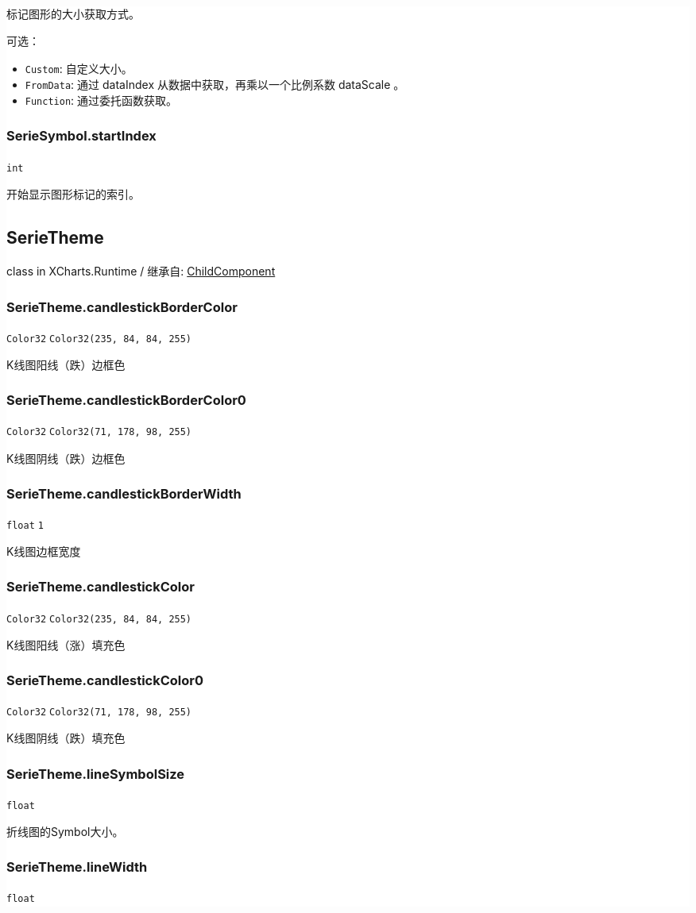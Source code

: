 标记图形的大小获取方式。

可选：

- `Custom`: 自定义大小。
- `FromData`: 通过 dataIndex 从数据中获取，再乘以一个比例系数 dataScale 。
- `Function`: 通过委托函数获取。

### SerieSymbol.startIndex

`int`

开始显示图形标记的索引。

## SerieTheme

class in XCharts.Runtime / 继承自: [ChildComponent](#childcomponent)

### SerieTheme.candlestickBorderColor

`Color32` `Color32(235, 84, 84, 255)`

K线图阳线（跌）边框色

### SerieTheme.candlestickBorderColor0

`Color32` `Color32(71, 178, 98, 255)`

K线图阴线（跌）边框色

### SerieTheme.candlestickBorderWidth

`float` `1`

K线图边框宽度

### SerieTheme.candlestickColor

`Color32` `Color32(235, 84, 84, 255)`

K线图阳线（涨）填充色

### SerieTheme.candlestickColor0

`Color32` `Color32(71, 178, 98, 255)`

K线图阴线（跌）填充色

### SerieTheme.lineSymbolSize

`float`

折线图的Symbol大小。

### SerieTheme.lineWidth

`float`
